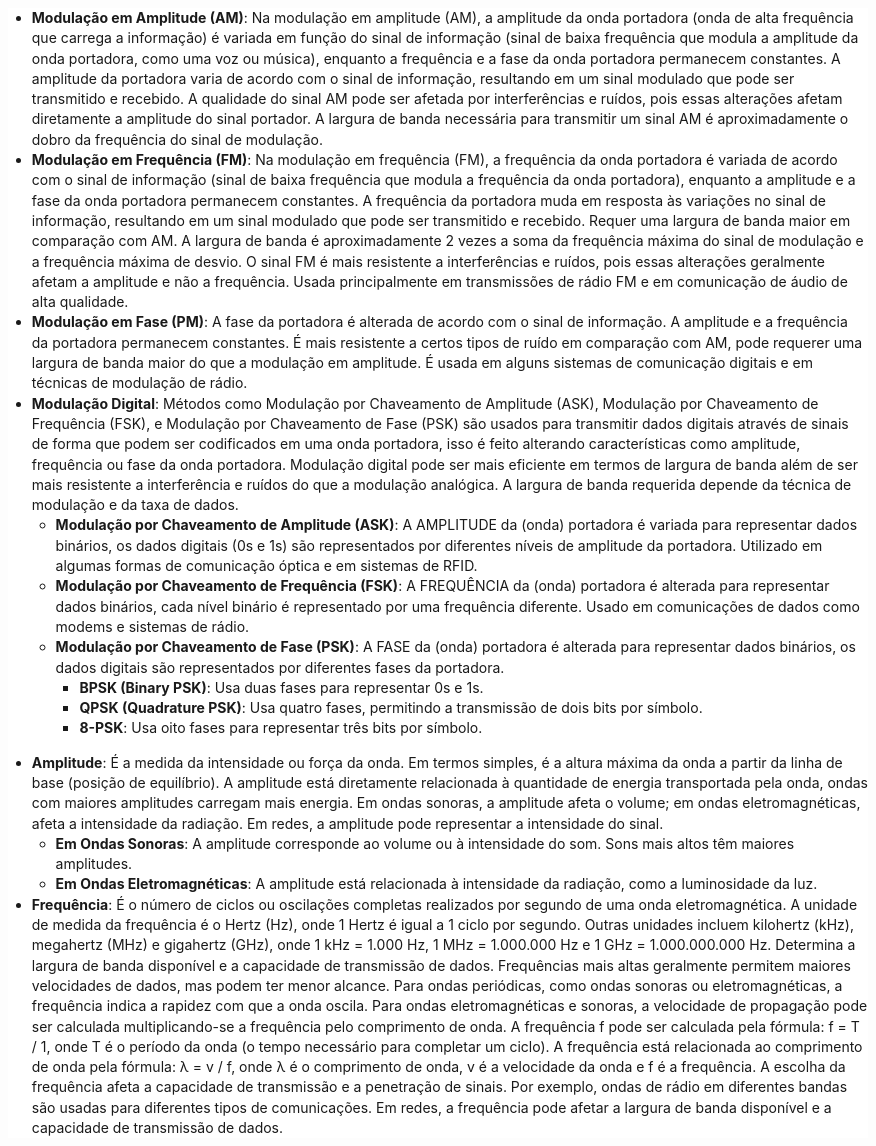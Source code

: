   * **Modulação em Amplitude (AM)**: Na modulação em amplitude (AM), a amplitude da onda portadora (onda de alta frequência que carrega a informação) é variada em função do sinal de informação (sinal de baixa frequência que modula a amplitude da onda portadora, como uma voz ou música), enquanto a frequência e a fase da onda portadora permanecem constantes. A amplitude da portadora varia de acordo com o sinal de informação, resultando em um sinal modulado que pode ser transmitido e recebido. A qualidade do sinal AM pode ser afetada por interferências e ruídos, pois essas alterações afetam diretamente a amplitude do sinal portador. A largura de banda necessária para transmitir um sinal AM é aproximadamente o dobro da frequência do sinal de modulação.
  * **Modulação em Frequência (FM)**: Na modulação em frequência (FM), a frequência da onda portadora é variada de acordo com o sinal de informação (sinal de baixa frequência que modula a frequência da onda portadora), enquanto a amplitude e a fase da onda portadora permanecem constantes. A frequência da portadora muda em resposta às variações no sinal de informação, resultando em um sinal modulado que pode ser transmitido e recebido. Requer uma largura de banda maior em comparação com AM. A largura de banda é aproximadamente 2 vezes a soma da frequência máxima do sinal de modulação e a frequência máxima de desvio. O sinal FM é mais resistente a interferências e ruídos, pois essas alterações geralmente afetam a amplitude e não a frequência. Usada principalmente em transmissões de rádio FM e em comunicação de áudio de alta qualidade.
  * **Modulação em Fase (PM)**: A fase da portadora é alterada de acordo com o sinal de informação. A amplitude e a frequência da portadora permanecem constantes. É mais resistente a certos tipos de ruído em comparação com AM, pode requerer uma largura de banda maior do que a modulação em amplitude. É usada em alguns sistemas de comunicação digitais e em técnicas de modulação de rádio.
  * **Modulação Digital**: Métodos como Modulação por Chaveamento de Amplitude (ASK), Modulação por Chaveamento de Frequência (FSK), e Modulação por Chaveamento de Fase (PSK) são usados para transmitir dados digitais através de sinais de forma que podem ser codificados em uma onda portadora, isso é feito alterando características como amplitude, frequência ou fase da onda portadora. Modulação digital pode ser mais eficiente em termos de largura de banda além de ser mais resistente a interferência e ruídos do que a modulação analógica. A largura de banda requerida depende da técnica de modulação e da taxa de dados.
    + **Modulação por Chaveamento de Amplitude (ASK)**: A AMPLITUDE da (onda) portadora é variada para representar dados binários, os dados digitais (0s e 1s) são representados por diferentes níveis de amplitude da portadora. Utilizado em algumas formas de comunicação óptica e em sistemas de RFID.
    + **Modulação por Chaveamento de Frequência (FSK)**: A FREQUÊNCIA da (onda) portadora é alterada para representar dados binários, cada nível binário é representado por uma frequência diferente. Usado em comunicações de dados como modems e sistemas de rádio.
    + **Modulação por Chaveamento de Fase (PSK)**: A FASE da (onda) portadora é alterada para representar dados binários, os dados digitais são representados por diferentes fases da portadora.
      - **BPSK (Binary PSK)**: Usa duas fases para representar 0s e 1s.
      - **QPSK (Quadrature PSK)**: Usa quatro fases, permitindo a transmissão de dois bits por símbolo.
      - **8-PSK**: Usa oito fases para representar três bits por símbolo.
- **Amplitude**: É a medida da intensidade ou força da onda. Em termos simples, é a altura máxima da onda a partir da linha de base (posição de equilíbrio). A amplitude está diretamente relacionada à quantidade de energia transportada pela onda, ondas com maiores amplitudes carregam mais energia. Em ondas sonoras, a amplitude afeta o volume; em ondas eletromagnéticas, afeta a intensidade da radiação. Em redes, a amplitude pode representar a intensidade do sinal.
  * **Em Ondas Sonoras**: A amplitude corresponde ao volume ou à intensidade do som. Sons mais altos têm maiores amplitudes.
  * **Em Ondas Eletromagnéticas**: A amplitude está relacionada à intensidade da radiação, como a luminosidade da luz.
- **Frequência**: É o número de ciclos ou oscilações completas realizados por segundo de uma onda eletromagnética. A unidade de medida da frequência é o Hertz (Hz), onde 1 Hertz é igual a 1 ciclo por segundo. Outras unidades incluem kilohertz (kHz), megahertz (MHz) e gigahertz (GHz), onde 1 kHz = 1.000 Hz, 1 MHz = 1.000.000 Hz e 1 GHz = 1.000.000.000 Hz. Determina a largura de banda disponível e a capacidade de transmissão de dados. Frequências mais altas geralmente permitem maiores velocidades de dados, mas podem ter menor alcance. Para ondas periódicas, como ondas sonoras ou eletromagnéticas, a frequência indica a rapidez com que a onda oscila. Para ondas eletromagnéticas e sonoras, a velocidade de propagação pode ser calculada multiplicando-se a frequência pelo comprimento de onda. A frequência f pode ser calculada pela fórmula: f = T / 1​, onde T é o período da onda (o tempo necessário para completar um ciclo). A frequência está relacionada ao comprimento de onda pela fórmula: λ = v / f​, onde  λ é o comprimento de onda, v é a velocidade da onda e f é a frequência. A escolha da frequência afeta a capacidade de transmissão e a penetração de sinais. Por exemplo, ondas de rádio em diferentes bandas são usadas para diferentes tipos de comunicações. Em redes, a frequência pode afetar a largura de banda disponível e a capacidade de transmissão de dados.